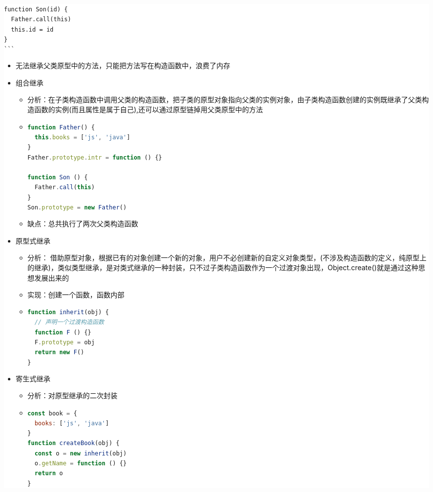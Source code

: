     function Son(id) {
      Father.call(this)
      this.id = id
    }
    ```

  - 无法继承父类原型中的方法，只能把方法写在构造函数中，浪费了内存

- 组合继承

  - 分析：在子类构造函数中调用父类的构造函数，把子类的原型对象指向父类的实例对象，由子类构造函数创建的实例既继承了父类构造函数的实例(而且属性是属于自己),还可以通过原型链掉用父类原型中的方法

  - ```js
    function Father() {
      this.books = ['js', 'java']
    }
    Father.prototype.intr = function () {}
    
    function Son () {
      Father.call(this)
    }
    Son.prototype = new Father()
    ```

  - 缺点：总共执行了两次父类构造函数

- 原型式继承

  - 分析： 借助原型对象，根据已有的对象创建一个新的对象，用户不必创建新的自定义对象类型，(不涉及构造函数的定义，纯原型上的继承)，类似类型继承，是对类式继承的一种封装，只不过子类构造函数作为一个过渡对象出现，Object.create()就是通过这种思想发展出来的

  - 实现：创建一个函数，函数内部

  - ```js
    function inherit(obj) {
      // 声明一个过渡构造函数
      function F () {}
      F.prototype = obj
      return new F()
    }
    ```

- 寄生式继承

  - 分析：对原型继承的二次封装

  - ```js
    const book = {
      books: ['js', 'java']
    }
    function createBook(obj) {
      const o = new inherit(obj)
      o.getName = function () {}
      return o
    }
    ```
